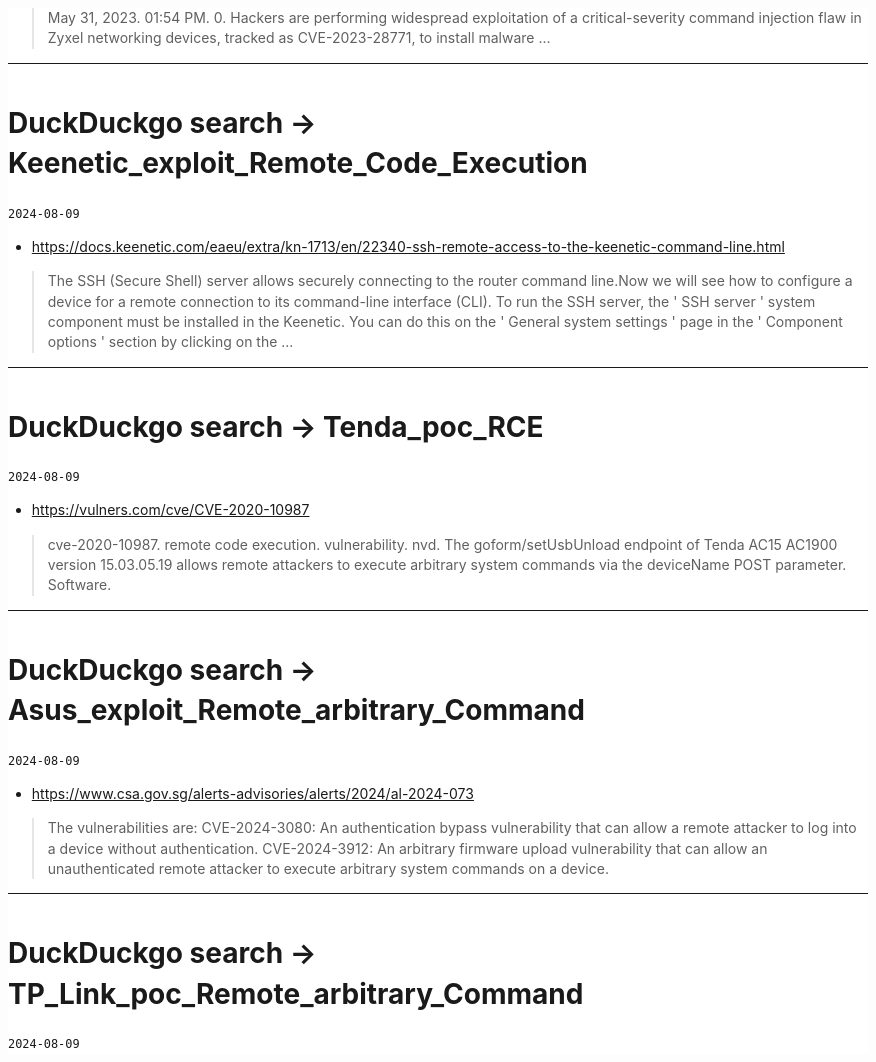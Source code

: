 <blockquote>
May 31, 2023. 01:54 PM. 0. Hackers are performing widespread exploitation of a critical-severity command injection flaw in Zyxel networking devices, tracked as CVE-2023-28771, to install malware ...
</blockquote>

---

# DuckDuckgo search -> Keenetic_exploit_Remote_Code_Execution
`2024-08-09`

* https://docs.keenetic.com/eaeu/extra/kn-1713/en/22340-ssh-remote-access-to-the-keenetic-command-line.html

<blockquote>
The SSH (Secure Shell) server allows securely connecting to the router command line.Now we will see how to configure a device for a remote connection to its command-line interface (CLI). To run the SSH server, the ' SSH server ' system component must be installed in the Keenetic. You can do this on the ' General system settings ' page in the ' Component options ' section by clicking on the ...
</blockquote>

---

# DuckDuckgo search -> Tenda_poc_RCE
`2024-08-09`

* https://vulners.com/cve/CVE-2020-10987

<blockquote>
cve-2020-10987. remote code execution. vulnerability. nvd. The goform/setUsbUnload endpoint of Tenda AC15 AC1900 version 15.03.05.19 allows remote attackers to execute arbitrary system commands via the deviceName POST parameter. Software.
</blockquote>

---

# DuckDuckgo search -> Asus_exploit_Remote_arbitrary_Command
`2024-08-09`

* https://www.csa.gov.sg/alerts-advisories/alerts/2024/al-2024-073

<blockquote>
The vulnerabilities are: CVE-2024-3080: An authentication bypass vulnerability that can allow a remote attacker to log into a device without authentication. CVE-2024-3912: An arbitrary firmware upload vulnerability that can allow an unauthenticated remote attacker to execute arbitrary system commands on a device.
</blockquote>

---

# DuckDuckgo search -> TP_Link_poc_Remote_arbitrary_Command
`2024-08-09`
